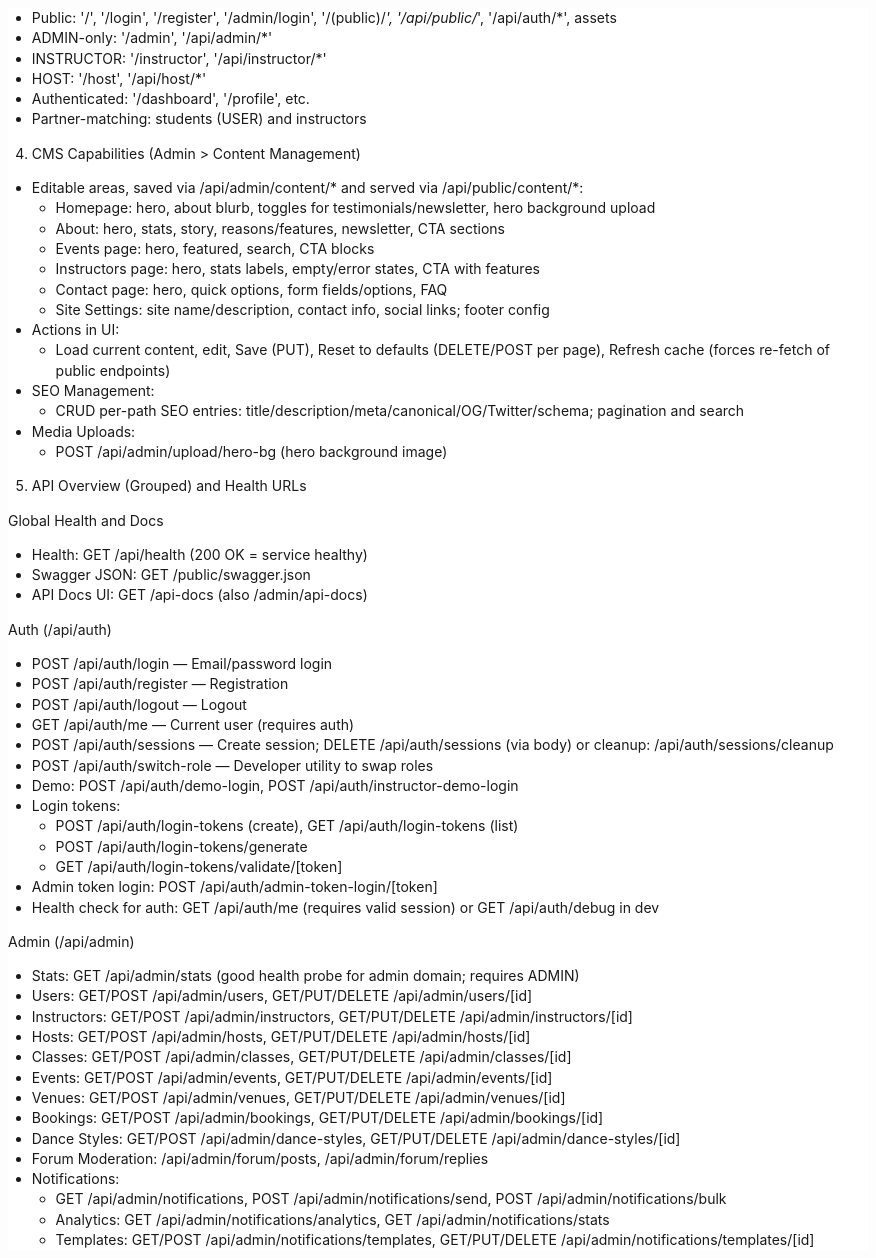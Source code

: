   - Public: '/', '/login', '/register', '/admin/login', '/(public)/*', '/api/public/*', '/api/auth/*', assets
  - ADMIN-only: '/admin', '/api/admin/*'
  - INSTRUCTOR: '/instructor', '/api/instructor/*'
  - HOST: '/host', '/api/host/*'
  - Authenticated: '/dashboard', '/profile', etc.
  - Partner-matching: students (USER) and instructors

4) CMS Capabilities (Admin > Content Management)

- Editable areas, saved via /api/admin/content/* and served via /api/public/content/*:
  - Homepage: hero, about blurb, toggles for testimonials/newsletter, hero background upload
  - About: hero, stats, story, reasons/features, newsletter, CTA sections
  - Events page: hero, featured, search, CTA blocks
  - Instructors page: hero, stats labels, empty/error states, CTA with features
  - Contact page: hero, quick options, form fields/options, FAQ
  - Site Settings: site name/description, contact info, social links; footer config
- Actions in UI:
  - Load current content, edit, Save (PUT), Reset to defaults (DELETE/POST per page), Refresh cache (forces re-fetch of public endpoints)
- SEO Management:
  - CRUD per-path SEO entries: title/description/meta/canonical/OG/Twitter/schema; pagination and search
- Media Uploads:
  - POST /api/admin/upload/hero-bg (hero background image)

5) API Overview (Grouped) and Health URLs

Global Health and Docs
- Health: GET /api/health (200 OK = service healthy)
- Swagger JSON: GET /public/swagger.json
- API Docs UI: GET /api-docs (also /admin/api-docs)

Auth (/api/auth)
- POST /api/auth/login — Email/password login
- POST /api/auth/register — Registration
- POST /api/auth/logout — Logout
- GET /api/auth/me — Current user (requires auth)
- POST /api/auth/sessions — Create session; DELETE /api/auth/sessions (via body) or cleanup: /api/auth/sessions/cleanup
- POST /api/auth/switch-role — Developer utility to swap roles
- Demo: POST /api/auth/demo-login, POST /api/auth/instructor-demo-login
- Login tokens: 
  - POST /api/auth/login-tokens (create), GET /api/auth/login-tokens (list)
  - POST /api/auth/login-tokens/generate
  - GET /api/auth/login-tokens/validate/[token]
- Admin token login: POST /api/auth/admin-token-login/[token]
- Health check for auth: GET /api/auth/me (requires valid session) or GET /api/auth/debug in dev

Admin (/api/admin)
- Stats: GET /api/admin/stats (good health probe for admin domain; requires ADMIN)
- Users: GET/POST /api/admin/users, GET/PUT/DELETE /api/admin/users/[id]
- Instructors: GET/POST /api/admin/instructors, GET/PUT/DELETE /api/admin/instructors/[id]
- Hosts: GET/POST /api/admin/hosts, GET/PUT/DELETE /api/admin/hosts/[id]
- Classes: GET/POST /api/admin/classes, GET/PUT/DELETE /api/admin/classes/[id]
- Events: GET/POST /api/admin/events, GET/PUT/DELETE /api/admin/events/[id]
- Venues: GET/POST /api/admin/venues, GET/PUT/DELETE /api/admin/venues/[id]
- Bookings: GET/POST /api/admin/bookings, GET/PUT/DELETE /api/admin/bookings/[id]
- Dance Styles: GET/POST /api/admin/dance-styles, GET/PUT/DELETE /api/admin/dance-styles/[id]
- Forum Moderation: /api/admin/forum/posts, /api/admin/forum/replies
- Notifications:
  - GET /api/admin/notifications, POST /api/admin/notifications/send, POST /api/admin/notifications/bulk
  - Analytics: GET /api/admin/notifications/analytics, GET /api/admin/notifications/stats
  - Templates: GET/POST /api/admin/notifications/templates, GET/PUT/DELETE /api/admin/notifications/templates/[id]